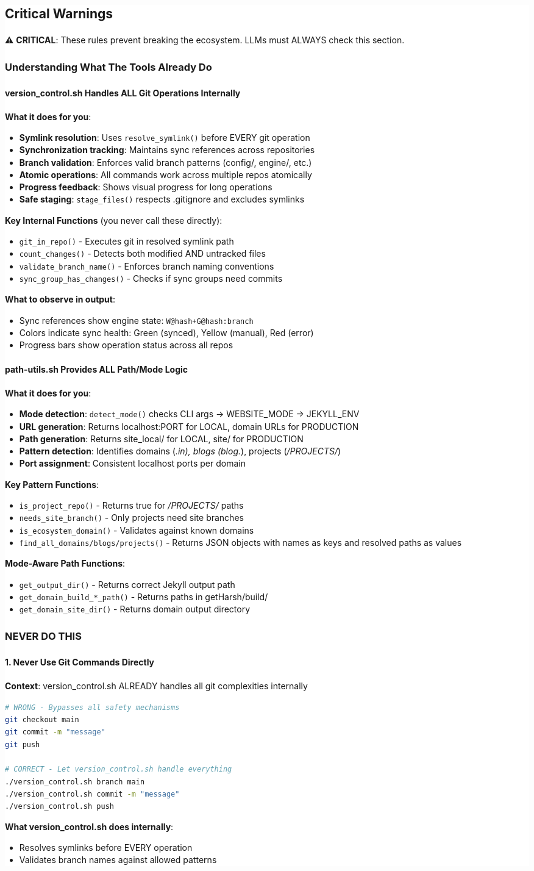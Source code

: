 ## Critical Warnings

⚠️ **CRITICAL**: These rules prevent breaking the ecosystem. LLMs must ALWAYS check this section.

### Understanding What The Tools Already Do

#### version_control.sh Handles ALL Git Operations Internally
**What it does for you**:
- **Symlink resolution**: Uses `resolve_symlink()` before EVERY git operation
- **Synchronization tracking**: Maintains sync references across repositories
- **Branch validation**: Enforces valid branch patterns (config/, engine/, etc.)
- **Atomic operations**: All commands work across multiple repos atomically
- **Progress feedback**: Shows visual progress for long operations
- **Safe staging**: `stage_files()` respects .gitignore and excludes symlinks

**Key Internal Functions** (you never call these directly):
- `git_in_repo()` - Executes git in resolved symlink path
- `count_changes()` - Detects both modified AND untracked files
- `validate_branch_name()` - Enforces branch naming conventions
- `sync_group_has_changes()` - Checks if sync groups need commits

**What to observe in output**:
- Sync references show engine state: `W@hash+G@hash:branch`
- Colors indicate sync health: Green (synced), Yellow (manual), Red (error)
- Progress bars show operation status across all repos

#### path-utils.sh Provides ALL Path/Mode Logic
**What it does for you**:
- **Mode detection**: `detect_mode()` checks CLI args → WEBSITE_MODE → JEKYLL_ENV
- **URL generation**: Returns localhost:PORT for LOCAL, domain URLs for PRODUCTION
- **Path generation**: Returns site_local/ for LOCAL, site/ for PRODUCTION
- **Pattern detection**: Identifies domains (*.in), blogs (blog.*), projects (*/PROJECTS/*)
- **Port assignment**: Consistent localhost ports per domain

**Key Pattern Functions**:
- `is_project_repo()` - Returns true for */PROJECTS/* paths
- `needs_site_branch()` - Only projects need site branches
- `is_ecosystem_domain()` - Validates against known domains
- `find_all_domains/blogs/projects()` - Returns JSON objects with names as keys and resolved paths as values

**Mode-Aware Path Functions**:
- `get_output_dir()` - Returns correct Jekyll output path
- `get_domain_build_*_path()` - Returns paths in getHarsh/build/
- `get_domain_site_dir()` - Returns domain output directory

### NEVER DO THIS

#### 1. Never Use Git Commands Directly
**Context**: version_control.sh ALREADY handles all git complexities internally
```bash
# WRONG - Bypasses all safety mechanisms
git checkout main
git commit -m "message"
git push

# CORRECT - Let version_control.sh handle everything
./version_control.sh branch main
./version_control.sh commit -m "message"
./version_control.sh push
```
**What version_control.sh does internally**:
- Resolves symlinks before EVERY operation
- Validates branch names against allowed patterns
